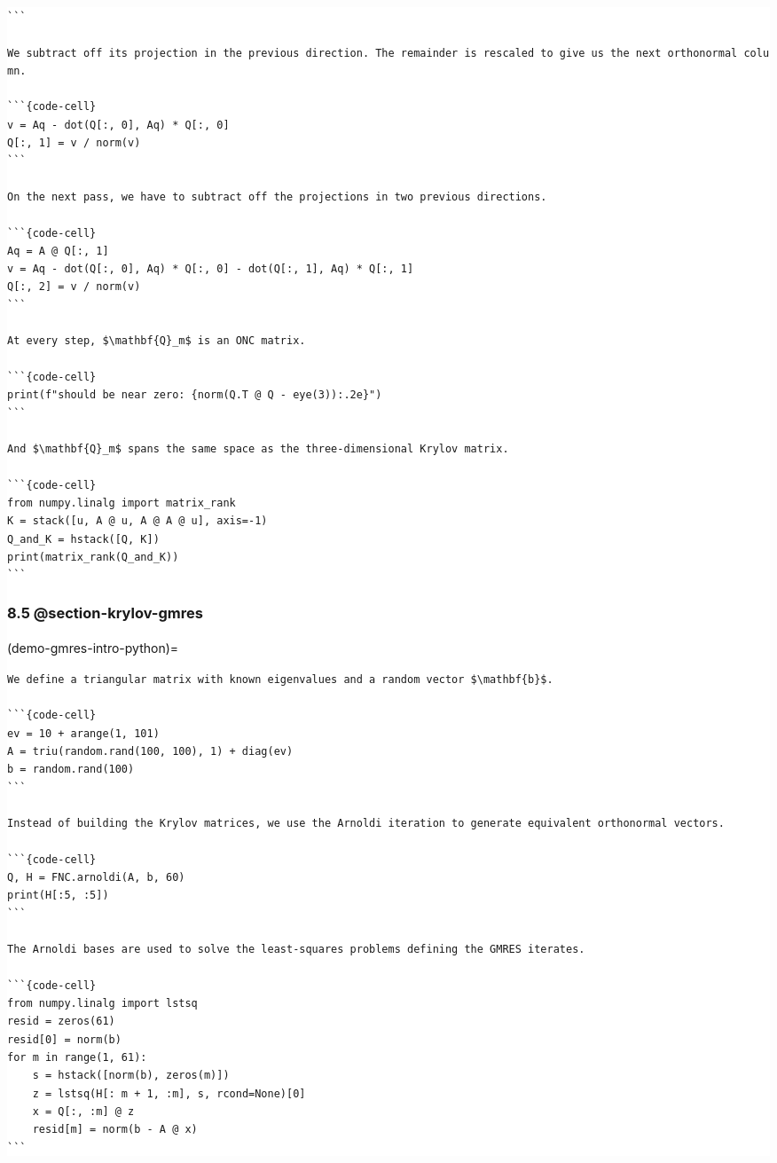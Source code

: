 ``````{dropdown} @demo-subspace-arnoldi
```

We subtract off its projection in the previous direction. The remainder is rescaled to give us the next orthonormal column.

```{code-cell}
v = Aq - dot(Q[:, 0], Aq) * Q[:, 0]
Q[:, 1] = v / norm(v)
```

On the next pass, we have to subtract off the projections in two previous directions.

```{code-cell}
Aq = A @ Q[:, 1]
v = Aq - dot(Q[:, 0], Aq) * Q[:, 0] - dot(Q[:, 1], Aq) * Q[:, 1]
Q[:, 2] = v / norm(v)
```

At every step, $\mathbf{Q}_m$ is an ONC matrix.

```{code-cell}
print(f"should be near zero: {norm(Q.T @ Q - eye(3)):.2e}")
```

And $\mathbf{Q}_m$ spans the same space as the three-dimensional Krylov matrix.

```{code-cell}
from numpy.linalg import matrix_rank
K = stack([u, A @ u, A @ A @ u], axis=-1)
Q_and_K = hstack([Q, K])
print(matrix_rank(Q_and_K))
```
``````

### 8.5 @section-krylov-gmres

(demo-gmres-intro-python)=
``````{dropdown} @demo-gmres-intro
We define a triangular matrix with known eigenvalues and a random vector $\mathbf{b}$.

```{code-cell}
ev = 10 + arange(1, 101)
A = triu(random.rand(100, 100), 1) + diag(ev)
b = random.rand(100)
```

Instead of building the Krylov matrices, we use the Arnoldi iteration to generate equivalent orthonormal vectors.

```{code-cell}
Q, H = FNC.arnoldi(A, b, 60)
print(H[:5, :5])
```

The Arnoldi bases are used to solve the least-squares problems defining the GMRES iterates.

```{code-cell}
from numpy.linalg import lstsq
resid = zeros(61)
resid[0] = norm(b)
for m in range(1, 61):
    s = hstack([norm(b), zeros(m)])
    z = lstsq(H[: m + 1, :m], s, rcond=None)[0]
    x = Q[:, :m] @ z
    resid[m] = norm(b - A @ x)
```
``````